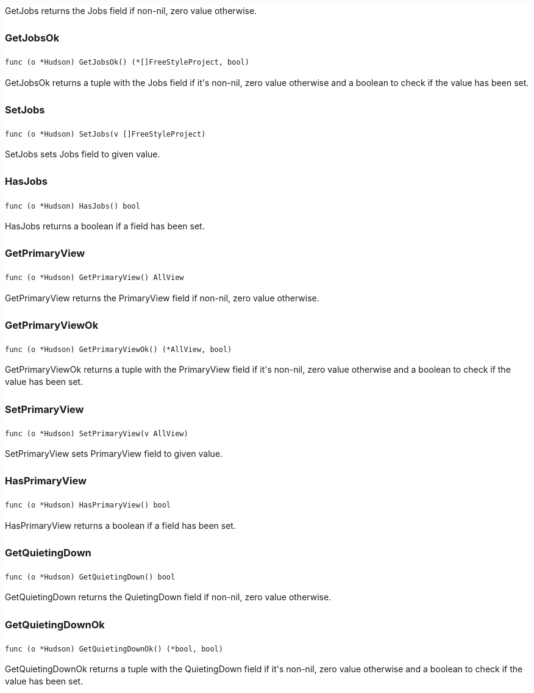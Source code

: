 GetJobs returns the Jobs field if non-nil, zero value otherwise.

### GetJobsOk

`func (o *Hudson) GetJobsOk() (*[]FreeStyleProject, bool)`

GetJobsOk returns a tuple with the Jobs field if it's non-nil, zero value otherwise
and a boolean to check if the value has been set.

### SetJobs

`func (o *Hudson) SetJobs(v []FreeStyleProject)`

SetJobs sets Jobs field to given value.

### HasJobs

`func (o *Hudson) HasJobs() bool`

HasJobs returns a boolean if a field has been set.

### GetPrimaryView

`func (o *Hudson) GetPrimaryView() AllView`

GetPrimaryView returns the PrimaryView field if non-nil, zero value otherwise.

### GetPrimaryViewOk

`func (o *Hudson) GetPrimaryViewOk() (*AllView, bool)`

GetPrimaryViewOk returns a tuple with the PrimaryView field if it's non-nil, zero value otherwise
and a boolean to check if the value has been set.

### SetPrimaryView

`func (o *Hudson) SetPrimaryView(v AllView)`

SetPrimaryView sets PrimaryView field to given value.

### HasPrimaryView

`func (o *Hudson) HasPrimaryView() bool`

HasPrimaryView returns a boolean if a field has been set.

### GetQuietingDown

`func (o *Hudson) GetQuietingDown() bool`

GetQuietingDown returns the QuietingDown field if non-nil, zero value otherwise.

### GetQuietingDownOk

`func (o *Hudson) GetQuietingDownOk() (*bool, bool)`

GetQuietingDownOk returns a tuple with the QuietingDown field if it's non-nil, zero value otherwise
and a boolean to check if the value has been set.
